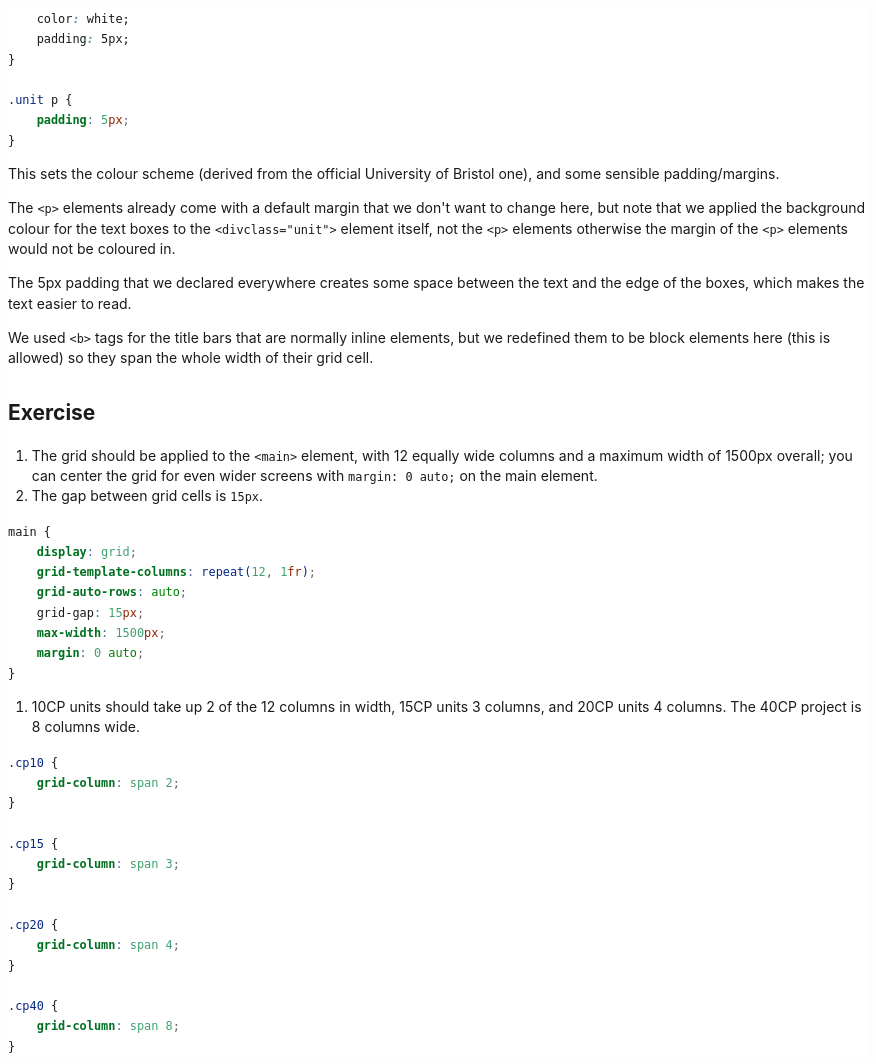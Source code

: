 ```css
    color: white;
    padding: 5px;
}

.unit p {
    padding: 5px;
}

```

This sets the colour scheme (derived from the official University of Bristol one), and some sensible padding/margins. 

The `<p>` elements already come with a default margin that we don't want to change here, but note that we applied the background colour for the text boxes to the `<divclass="unit">` element itself, not the `<p>` elements otherwise the margin of the `<p>` elements would not be coloured in. 

The 5px padding that we declared everywhere creates some space between the text and the edge of the boxes, which makes the text easier to read.

We used `<b>` tags for the title bars that are normally inline elements, but we redefined them to be block elements here (this is allowed) so they span the whole width of their grid cell.

## Exercise

1. The grid should be applied to the `<main>` element, with 12 equally wide columns and a maximum width of 1500px overall; you can center the grid for even wider screens with `margin: 0 auto;` on the main element.
2. The gap between grid cells is `15px`.

```css
main {
    display: grid;
    grid-template-columns: repeat(12, 1fr);
    grid-auto-rows: auto;
    grid-gap: 15px;
    max-width: 1500px;
    margin: 0 auto;
}
```

1. 10CP units should take up 2 of the 12 columns in width, 15CP units 3 columns, and 20CP units 4 columns. The 40CP project is 8 columns wide.

```css
.cp10 {
    grid-column: span 2;
}

.cp15 {
    grid-column: span 3;
}

.cp20 {
    grid-column: span 4;
}

.cp40 {
    grid-column: span 8;
}
```
